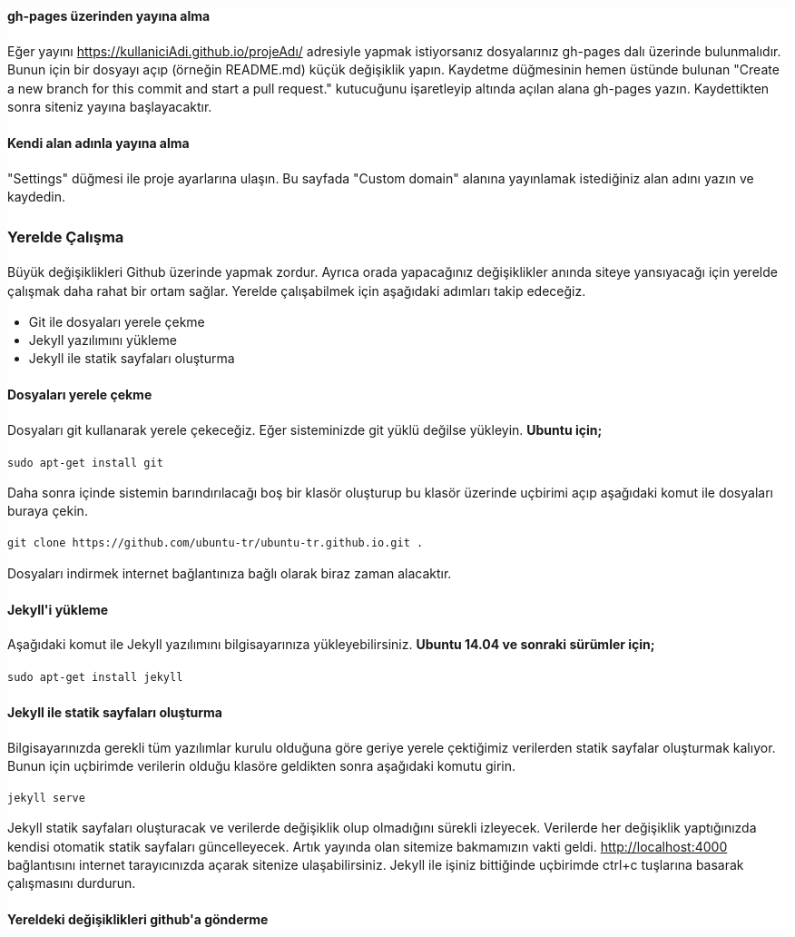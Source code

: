 #### gh-pages üzerinden yayına alma

Eğer yayını https://kullaniciAdi.github.io/projeAdı/ adresiyle yapmak istiyorsanız dosyalarınız gh-pages dalı üzerinde bulunmalıdır. Bunun için bir dosyayı açıp (örneğin README.md) küçük değişiklik yapın. Kaydetme düğmesinin hemen üstünde bulunan "Create a new branch for this commit and start a pull request." kutucuğunu işaretleyip altında açılan alana gh-pages yazın. Kaydettikten sonra siteniz yayına başlayacaktır.

#### Kendi alan adınla yayına alma

"Settings" düğmesi ile proje ayarlarına ulaşın. Bu sayfada "Custom domain" alanına yayınlamak istediğiniz alan adını yazın ve kaydedin.

### Yerelde Çalışma
Büyük değişiklikleri Github üzerinde yapmak zordur. Ayrıca orada yapacağınız değişiklikler anında siteye yansıyacağı için yerelde çalışmak daha rahat bir ortam sağlar. Yerelde çalışabilmek için aşağıdaki adımları takip edeceğiz.

- Git ile dosyaları yerele çekme
- Jekyll yazılımını yükleme
- Jekyll ile statik sayfaları oluşturma

#### Dosyaları yerele çekme
Dosyaları git kullanarak yerele çekeceğiz. Eğer sisteminizde git yüklü değilse yükleyin.
**Ubuntu için;**

	sudo apt-get install git

Daha sonra içinde sistemin barındırılacağı boş bir klasör oluşturup bu klasör üzerinde uçbirimi açıp aşağıdaki komut ile dosyaları buraya çekin.

	git clone https://github.com/ubuntu-tr/ubuntu-tr.github.io.git .

Dosyaları indirmek internet bağlantınıza bağlı olarak biraz zaman alacaktır.

#### Jekyll'i yükleme
Aşağıdaki komut ile Jekyll yazılımını bilgisayarınıza yükleyebilirsiniz.
**Ubuntu 14.04 ve sonraki sürümler için;**

	sudo apt-get install jekyll

#### Jekyll ile statik sayfaları oluşturma
Bilgisayarınızda gerekli tüm yazılımlar kurulu olduğuna göre geriye yerele çektiğimiz verilerden statik sayfalar oluşturmak kalıyor. Bunun için uçbirimde verilerin olduğu klasöre geldikten sonra aşağıdaki komutu girin.

	jekyll serve

Jekyll statik sayfaları oluşturacak ve verilerde değişiklik olup olmadığını sürekli izleyecek. Verilerde her değişiklik yaptığınızda kendisi otomatik statik sayfaları güncelleyecek. Artık yayında olan sitemize bakmamızın vakti geldi. <http://localhost:4000> bağlantısını internet tarayıcınızda açarak sitenize ulaşabilirsiniz. Jekyll ile işiniz bittiğinde uçbirimde ctrl+c tuşlarına basarak çalışmasını durdurun.

#### Yereldeki değişiklikleri github'a gönderme
